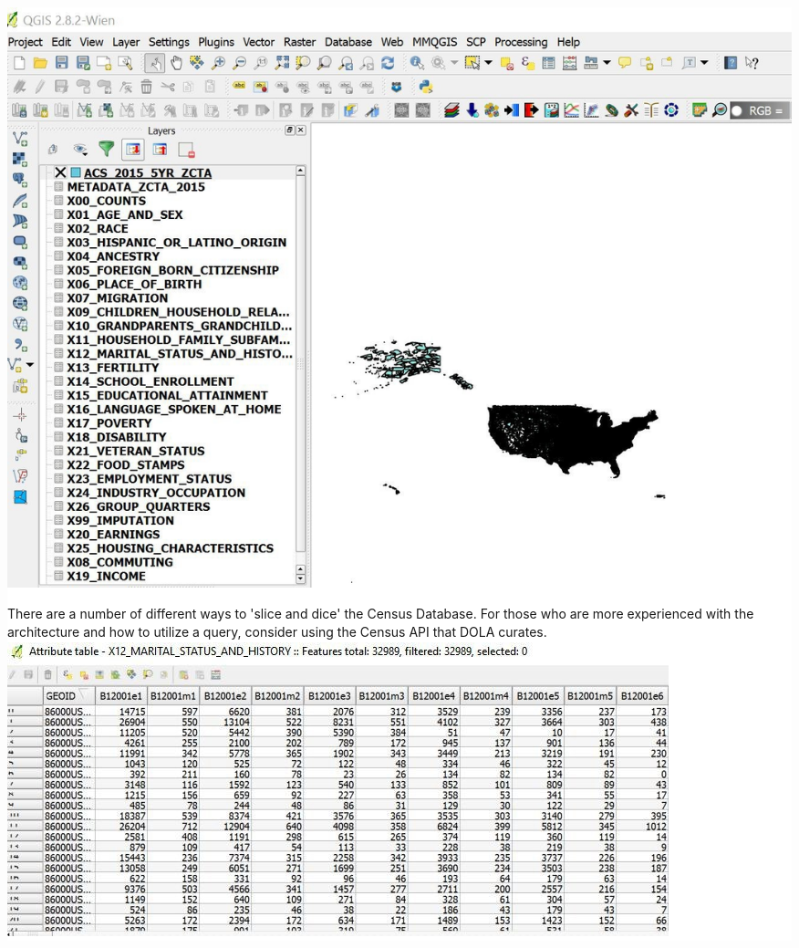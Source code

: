![dola_3](./images/dola_3.jpg)

There are a number of different ways to &#39;slice and dice&#39; the Census Database. For those who are more experienced with the architecture and how to utilize a query, consider using the Census API that DOLA curates.
![dola_4](./images/dola_4.jpg)
